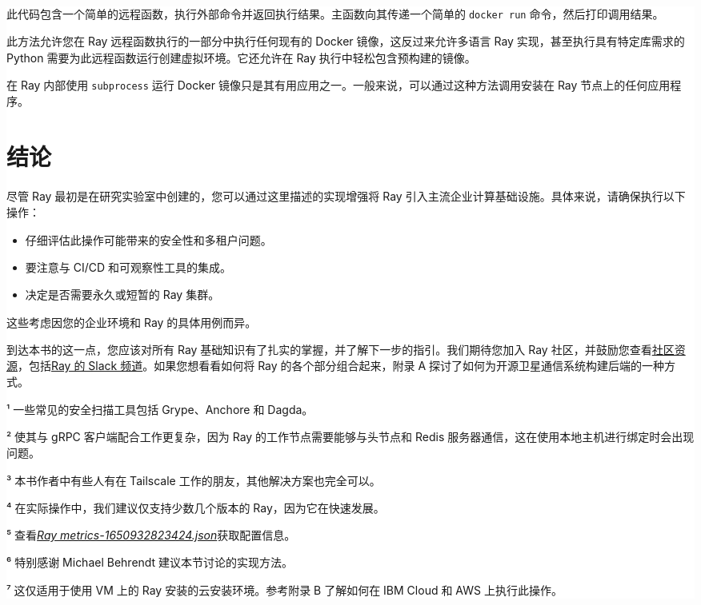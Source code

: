 此代码包含一个简单的远程函数，执行外部命令并返回执行结果。主函数向其传递一个简单的 `docker run` 命令，然后打印调用结果。

此方法允许您在 Ray 远程函数执行的一部分中执行任何现有的 Docker 镜像，这反过来允许多语言 Ray 实现，甚至执行具有特定库需求的 Python 需要为此远程函数运行创建虚拟环境。它还允许在 Ray 执行中轻松包含预构建的镜像。

在 Ray 内部使用 `subprocess` 运行 Docker 镜像只是其有用应用之一。一般来说，可以通过这种方法调用安装在 Ray 节点上的任何应用程序。

# 结论

尽管 Ray 最初是在研究实验室中创建的，您可以通过这里描述的实现增强将 Ray 引入主流企业计算基础设施。具体来说，请确保执行以下操作：

+   仔细评估此操作可能带来的安全性和多租户问题。

+   要注意与 CI/CD 和可观察性工具的集成。

+   决定是否需要永久或短暂的 Ray 集群。

这些考虑因您的企业环境和 Ray 的具体用例而异。

到达本书的这一点，您应该对所有 Ray 基础知识有了扎实的掌握，并了解下一步的指引。我们期待您加入 Ray 社区，并鼓励您查看[社区资源](https://oreil.ly/9xrm8)，包括[Ray 的 Slack 频道](https://oreil.ly/PnLJO)。如果您想看看如何将 Ray 的各个部分组合起来，附录 A 探讨了如何为开源卫星通信系统构建后端的一种方式。

¹ 一些常见的安全扫描工具包括 Grype、Anchore 和 Dagda。

² 使其与 gRPC 客户端配合工作更复杂，因为 Ray 的工作节点需要能够与头节点和 Redis 服务器通信，这在使用本地主机进行绑定时会出现问题。

³ 本书作者中有些人有在 Tailscale 工作的朋友，其他解决方案也完全可以。

⁴ 在实际操作中，我们建议仅支持少数几个版本的 Ray，因为它在快速发展。

⁵ 查看[*Ray metrics-1650932823424.json*](https://oreil.ly/oKtmW)获取配置信息。

⁶ 特别感谢 Michael Behrendt 建议本节讨论的实现方法。

⁷ 这仅适用于使用 VM 上的 Ray 安装的云安装环境。参考附录 B 了解如何在 IBM Cloud 和 AWS 上执行此操作。

